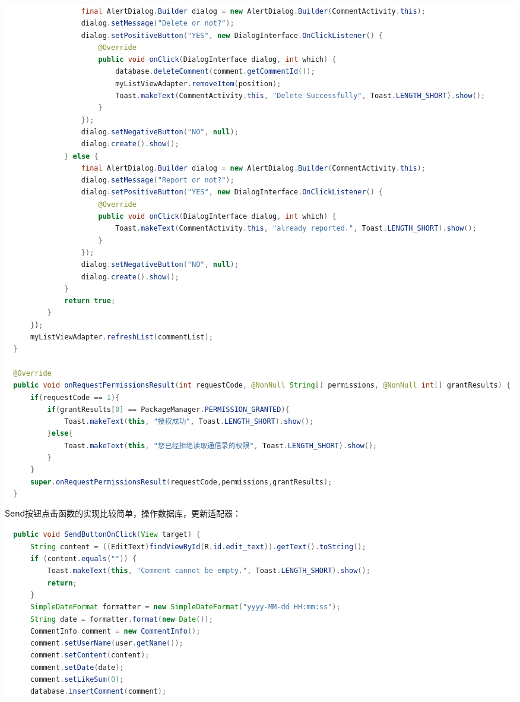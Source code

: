   ```java
                    final AlertDialog.Builder dialog = new AlertDialog.Builder(CommentActivity.this);
                    dialog.setMessage("Delete or not?");
                    dialog.setPositiveButton("YES", new DialogInterface.OnClickListener() {
                        @Override
                        public void onClick(DialogInterface dialog, int which) {
                            database.deleteComment(comment.getCommentId());
                            myListViewAdapter.removeItem(position);
                            Toast.makeText(CommentActivity.this, "Delete Successfully", Toast.LENGTH_SHORT).show();
                        }
                    });
                    dialog.setNegativeButton("NO", null);
                    dialog.create().show();
                } else {
                    final AlertDialog.Builder dialog = new AlertDialog.Builder(CommentActivity.this);
                    dialog.setMessage("Report or not?");
                    dialog.setPositiveButton("YES", new DialogInterface.OnClickListener() {
                        @Override
                        public void onClick(DialogInterface dialog, int which) {
                            Toast.makeText(CommentActivity.this, "already reported.", Toast.LENGTH_SHORT).show();
                        }
                    });
                    dialog.setNegativeButton("NO", null);
                    dialog.create().show();
                }
                return true;
            }
        });
        myListViewAdapter.refreshList(commentList);
    }

    @Override
    public void onRequestPermissionsResult(int requestCode, @NonNull String[] permissions, @NonNull int[] grantResults) {
        if(requestCode == 1){
            if(grantResults[0] == PackageManager.PERMISSION_GRANTED){
                Toast.makeText(this, "授权成功", Toast.LENGTH_SHORT).show();
            }else{
                Toast.makeText(this, "您已经拒绝读取通信录的权限", Toast.LENGTH_SHORT).show();
            }
        }
        super.onRequestPermissionsResult(requestCode,permissions,grantResults);
    }
  ```
  Send按钮点击函数的实现比较简单，操作数据库，更新适配器：
  ```java
    public void SendButtonOnClick(View target) {
        String content = ((EditText)findViewById(R.id.edit_text)).getText().toString();
        if (content.equals("")) {
            Toast.makeText(this, "Comment cannot be empty.", Toast.LENGTH_SHORT).show();
            return;
        }
        SimpleDateFormat formatter = new SimpleDateFormat("yyyy-MM-dd HH:mm:ss");
        String date = formatter.format(new Date());
        CommentInfo comment = new CommentInfo();
        comment.setUserName(user.getName());
        comment.setContent(content);
        comment.setDate(date);
        comment.setLikeSum(0);
        database.insertComment(comment);
  ```